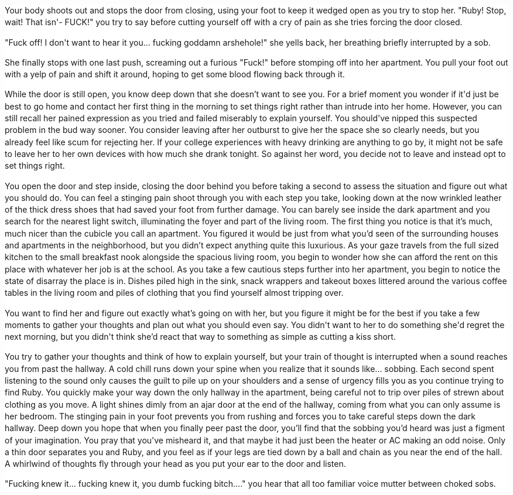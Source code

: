 Your body shoots out and stops the door from closing, using your foot to keep it wedged open as you try to stop her. "Ruby! Stop, wait! That isn'- FUCK!" you try to say before cutting yourself off with a cry of pain as she tries forcing the door closed.

"Fuck off! I don't want to hear it you... fucking goddamn arshehole!" she yells back, her breathing briefly interrupted by a sob.

She finally stops with one last push, screaming out a furious "Fuck!" before stomping off into her apartment. You pull your foot out with a yelp of pain and shift it around, hoping to get some blood flowing back through it.

While the door is still open, you know deep down that she doesn’t want to see you. For a brief moment you wonder if it'd just be best to go home and contact her first thing in the morning to set things right rather than intrude into her home. However, you can still recall her pained expression as you tried and failed miserably to explain yourself. You should've nipped this suspected problem in the bud way sooner. You consider leaving after her outburst to give her the space she so clearly needs, but you already feel like scum for rejecting her. If your college experiences with heavy drinking are anything to go by, it might not be safe to leave her to her own devices with how much she drank tonight. So against her word, you decide not to leave and instead opt to set things right.

You open the door and step inside, closing the door behind you before taking a second to assess the situation and figure out what you should do. You can feel a stinging pain shoot through you with each step you take, looking down at the now wrinkled leather of the thick dress shoes that had saved your foot from further damage. You can barely see inside the dark apartment and you search for the nearest light switch, illuminating the foyer and part of the living room. The first thing you notice is that it’s much, much nicer than the cubicle you call an apartment. You figured it would be just from what you’d seen of the surrounding houses and apartments in the neighborhood, but you didn’t expect anything quite this luxurious. As your gaze travels from the full sized kitchen to the small breakfast nook alongside the spacious living room, you begin to wonder how she can afford the rent on this place with whatever her job is at the school. As you take a few cautious steps further into her apartment, you begin to notice the state of disarray the place is in. Dishes piled high in the sink, snack wrappers and takeout boxes littered around the various coffee tables in the living room and piles of clothing that you find yourself almost tripping over.

You want to find her and figure out exactly what’s going on with her, but you figure it might be for the best if you take a few moments to gather your thoughts and plan out what you should even say. You didn't want to her to do something she'd regret the next morning, but you didn't think she’d react that way to something as simple as cutting a kiss short.

You try to gather your thoughts and think of how to explain yourself, but your train of thought is interrupted when a sound reaches you from past the hallway. A cold chill runs down your spine when you realize that it sounds like... sobbing. Each second spent listening to the sound only causes the guilt to pile up on your shoulders and a sense of urgency fills you as you continue trying to find Ruby. You quickly make your way down the only hallway in the apartment, being careful not to trip over piles of strewn about clothing as you move. A light shines dimly from an ajar door at the end of the hallway, coming from what you can only assume is her bedroom. The stinging pain in your foot prevents you from rushing and forces you to take careful steps down the dark hallway. Deep down you hope that when you finally peer past the door, you’ll find that the sobbing you’d heard was just a figment of your imagination. You pray that you've misheard it, and that maybe it had just been the heater or AC making an odd noise. Only a thin door separates you and Ruby, and you feel as if your legs are tied down by a ball and chain as you near the end of the hall. A whirlwind of thoughts fly through your head as you put your ear to the door and listen.

"Fucking knew it... fucking knew it, you dumb fucking bitch…." you hear that all too familiar voice mutter between choked sobs.
